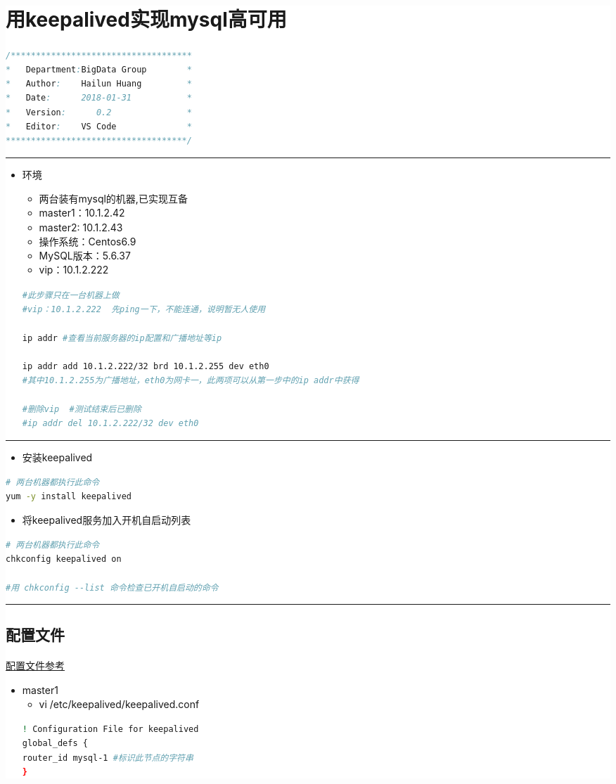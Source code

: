 # 用keepalived实现mysql高可用
```java
/************************************
*   Department:BigData Group        *
*   Author:    Hailun Huang         *
*   Date:      2018-01-31           *
*   Version:      0.2               *
*   Editor:    VS Code              *
************************************/
```
***
- 环境
    - 两台装有mysql的机器,已实现互备
    - master1：10.1.2.42  
    - master2: 10.1.2.43
    - 操作系统：Centos6.9
    - MySQL版本：5.6.37
    - vip：10.1.2.222 

    ```sh
    #此步骤只在一台机器上做
    #vip：10.1.2.222  先ping一下，不能连通，说明暂无人使用

    ip addr #查看当前服务器的ip配置和广播地址等ip 

    ip addr add 10.1.2.222/32 brd 10.1.2.255 dev eth0
    #其中10.1.2.255为广播地址，eth0为网卡一，此两项可以从第一步中的ip addr中获得

    #删除vip  #测试结束后已删除
    #ip addr del 10.1.2.222/32 dev eth0
    ```
***
- 安装keepalived
```sh
# 两台机器都执行此命令
yum -y install keepalived
```

- 将keepalived服务加入开机自启动列表
```sh
# 两台机器都执行此命令
chkconfig keepalived on

#用 chkconfig --list 命令检查已开机自启动的命令
```

***
## 配置文件
[配置文件参考](http://outofmemory.cn/wiki/keepalived-configuration)
- master1
    - vi /etc/keepalived/keepalived.conf
    ```sh
    ! Configuration File for keepalived
    global_defs {
    router_id mysql-1 #标识此节点的字符串
    }
